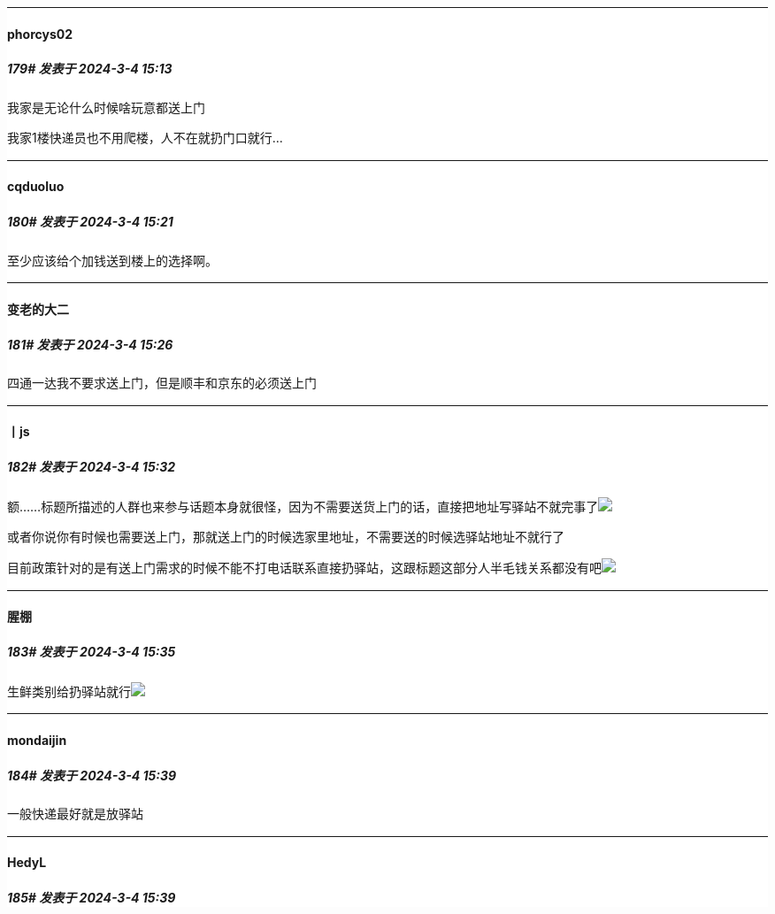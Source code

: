 
*****

####  phorcys02  
##### 179#       发表于 2024-3-4 15:13

我家是无论什么时候啥玩意都送上门

我家1楼快递员也不用爬楼，人不在就扔门口就行...


*****

####  cqduoluo  
##### 180#       发表于 2024-3-4 15:21

至少应该给个加钱送到楼上的选择啊。


*****

####  变老的大二  
##### 181#       发表于 2024-3-4 15:26

四通一达我不要求送上门，但是顺丰和京东的必须送上门


*****

####  丨js  
##### 182#       发表于 2024-3-4 15:32

额……标题所描述的人群也来参与话题本身就很怪，因为不需要送货上门的话，直接把地址写驿站不就完事了<img src="https://static.saraba1st.com/image/smiley/face2017/001.png" referrerpolicy="no-referrer">

或者你说你有时候也需要送上门，那就送上门的时候选家里地址，不需要送的时候选驿站地址不就行了

目前政策针对的是有送上门需求的时候不能不打电话联系直接扔驿站，这跟标题这部分人半毛钱关系都没有吧<img src="https://static.saraba1st.com/image/smiley/face2017/067.png" referrerpolicy="no-referrer">

*****

####  腥棚  
##### 183#       发表于 2024-3-4 15:35

生鲜类别给扔驿站就行<img src="https://static.saraba1st.com/image/smiley/face2017/016.png" referrerpolicy="no-referrer">


*****

####  mondaijin  
##### 184#       发表于 2024-3-4 15:39

一般快递最好就是放驿站

*****

####  HedyL  
##### 185#       发表于 2024-3-4 15:39
